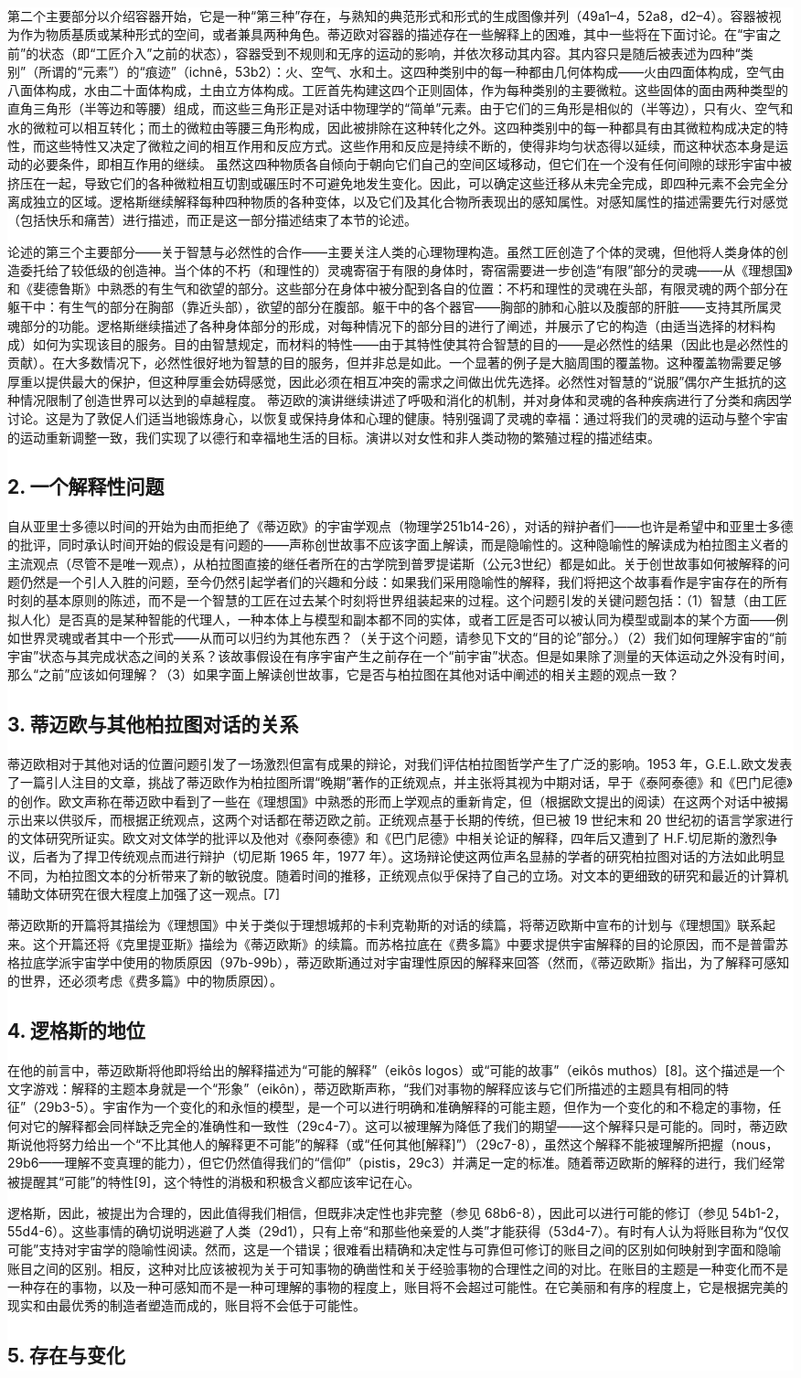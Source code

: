 第二个主要部分以介绍容器开始，它是一种“第三种”存在，与熟知的典范形式和形式的生成图像并列（49a1–4，52a8，d2–4）。容器被视为作为物质基质或某种形式的空间，或者兼具两种角色。蒂迈欧对容器的描述存在一些解释上的困难，其中一些将在下面讨论。在“宇宙之前”的状态（即“工匠介入”之前的状态），容器受到不规则和无序的运动的影响，并依次移动其内容。其内容只是随后被表述为四种“类别”（所谓的“元素”）的“痕迹”（ichnê，53b2）：火、空气、水和土。这四种类别中的每一种都由几何体构成——火由四面体构成，空气由八面体构成，水由二十面体构成，土由立方体构成。工匠首先构建这四个正则固体，作为每种类别的主要微粒。这些固体的面由两种类型的直角三角形（半等边和等腰）组成，而这些三角形正是对话中物理学的“简单”元素。由于它们的三角形是相似的（半等边），只有火、空气和水的微粒可以相互转化；而土的微粒由等腰三角形构成，因此被排除在这种转化之外。这四种类别中的每一种都具有由其微粒构成决定的特性，而这些特性又决定了微粒之间的相互作用和反应方式。这些作用和反应是持续不断的，使得非均匀状态得以延续，而这种状态本身是运动的必要条件，即相互作用的继续。 虽然这四种物质各自倾向于朝向它们自己的空间区域移动，但它们在一个没有任何间隙的球形宇宙中被挤压在一起，导致它们的各种微粒相互切割或碾压时不可避免地发生变化。因此，可以确定这些迁移从未完全完成，即四种元素不会完全分离成独立的区域。逻格斯继续解释每种四种物质的各种变体，以及它们及其化合物所表现出的感知属性。对感知属性的描述需要先行对感觉（包括快乐和痛苦）进行描述，而正是这一部分描述结束了本节的论述。

论述的第三个主要部分——关于智慧与必然性的合作——主要关注人类的心理物理构造。虽然工匠创造了个体的灵魂，但他将人类身体的创造委托给了较低级的创造神。当个体的不朽（和理性的）灵魂寄宿于有限的身体时，寄宿需要进一步创造“有限”部分的灵魂——从《理想国》和《斐德鲁斯》中熟悉的有生气和欲望的部分。这些部分在身体中被分配到各自的位置：不朽和理性的灵魂在头部，有限灵魂的两个部分在躯干中：有生气的部分在胸部（靠近头部），欲望的部分在腹部。躯干中的各个器官——胸部的肺和心脏以及腹部的肝脏——支持其所属灵魂部分的功能。逻格斯继续描述了各种身体部分的形成，对每种情况下的部分目的进行了阐述，并展示了它的构造（由适当选择的材料构成）如何为实现该目的服务。目的由智慧规定，而材料的特性——由于其特性使其符合智慧的目的——是必然性的结果（因此也是必然性的贡献）。在大多数情况下，必然性很好地为智慧的目的服务，但并非总是如此。一个显著的例子是大脑周围的覆盖物。这种覆盖物需要足够厚重以提供最大的保护，但这种厚重会妨碍感觉，因此必须在相互冲突的需求之间做出优先选择。必然性对智慧的“说服”偶尔产生抵抗的这种情况限制了创造世界可以达到的卓越程度。 蒂迈欧的演讲继续讲述了呼吸和消化的机制，并对身体和灵魂的各种疾病进行了分类和病因学讨论。这是为了敦促人们适当地锻炼身心，以恢复或保持身体和心理的健康。特别强调了灵魂的幸福：通过将我们的灵魂的运动与整个宇宙的运动重新调整一致，我们实现了以德行和幸福地生活的目标。演讲以对女性和非人类动物的繁殖过程的描述结束。

## 2. 一个解释性问题

自从亚里士多德以时间的开始为由而拒绝了《蒂迈欧》的宇宙学观点（物理学251b14-26），对话的辩护者们——也许是希望中和亚里士多德的批评，同时承认时间开始的假设是有问题的——声称创世故事不应该字面上解读，而是隐喻性的。这种隐喻性的解读成为柏拉图主义者的主流观点（尽管不是唯一观点），从柏拉图直接的继任者所在的古学院到普罗提诺斯（公元3世纪）都是如此。关于创世故事如何被解释的问题仍然是一个引人入胜的问题，至今仍然引起学者们的兴趣和分歧：如果我们采用隐喻性的解释，我们将把这个故事看作是宇宙存在的所有时刻的基本原则的陈述，而不是一个智慧的工匠在过去某个时刻将世界组装起来的过程。这个问题引发的关键问题包括：（1）智慧（由工匠拟人化）是否真的是某种智能的代理人，一种本体上与模型和副本都不同的实体，或者工匠是否可以被认同为模型或副本的某个方面——例如世界灵魂或者其中一个形式——从而可以归约为其他东西？（关于这个问题，请参见下文的“目的论”部分。）（2）我们如何理解宇宙的“前宇宙”状态与其完成状态之间的关系？该故事假设在有序宇宙产生之前存在一个“前宇宙”状态。但是如果除了测量的天体运动之外没有时间，那么“之前”应该如何理解？（3）如果字面上解读创世故事，它是否与柏拉图在其他对话中阐述的相关主题的观点一致？

## 3. 蒂迈欧与其他柏拉图对话的关系

蒂迈欧相对于其他对话的位置问题引发了一场激烈但富有成果的辩论，对我们评估柏拉图哲学产生了广泛的影响。1953 年，G.E.L.欧文发表了一篇引人注目的文章，挑战了蒂迈欧作为柏拉图所谓“晚期”著作的正统观点，并主张将其视为中期对话，早于《泰阿泰德》和《巴门尼德》的创作。欧文声称在蒂迈欧中看到了一些在《理想国》中熟悉的形而上学观点的重新肯定，但（根据欧文提出的阅读）在这两个对话中被揭示出来以供驳斥，而根据正统观点，这两个对话都在蒂迈欧之前。正统观点基于长期的传统，但已被 19 世纪末和 20 世纪初的语言学家进行的文体研究所证实。欧文对文体学的批评以及他对《泰阿泰德》和《巴门尼德》中相关论证的解释，四年后又遭到了 H.F.切尼斯的激烈争议，后者为了捍卫传统观点而进行辩护（切尼斯 1965 年，1977 年）。这场辩论使这两位声名显赫的学者的研究柏拉图对话的方法如此明显不同，为柏拉图文本的分析带来了新的敏锐度。随着时间的推移，正统观点似乎保持了自己的立场。对文本的更细致的研究和最近的计算机辅助文体研究在很大程度上加强了这一观点。\[7]

蒂迈欧斯的开篇将其描绘为《理想国》中关于类似于理想城邦的卡利克勒斯的对话的续篇，将蒂迈欧斯中宣布的计划与《理想国》联系起来。这个开篇还将《克里提亚斯》描绘为《蒂迈欧斯》的续篇。而苏格拉底在《费多篇》中要求提供宇宙解释的目的论原因，而不是普雷苏格拉底学派宇宙学中使用的物质原因（97b-99b），蒂迈欧斯通过对宇宙理性原因的解释来回答（然而，《蒂迈欧斯》指出，为了解释可感知的世界，还必须考虑《费多篇》中的物质原因）。

## 4. 逻格斯的地位

在他的前言中，蒂迈欧斯将他即将给出的解释描述为“可能的解释”（eikôs logos）或“可能的故事”（eikôs muthos）\[8]。这个描述是一个文字游戏：解释的主题本身就是一个“形象”（eikôn），蒂迈欧斯声称，“我们对事物的解释应该与它们所描述的主题具有相同的特征”（29b3-5）。宇宙作为一个变化的和永恒的模型，是一个可以进行明确和准确解释的可能主题，但作为一个变化的和不稳定的事物，任何对它的解释都会同样缺乏完全的准确性和一致性（29c4-7）。这可以被理解为降低了我们的期望——这个解释只是可能的。同时，蒂迈欧斯说他将努力给出一个“不比其他人的解释更不可能”的解释（或“任何其他\[解释]”）（29c7-8），虽然这个解释不能被理解所把握（nous，29b6——理解不变真理的能力），但它仍然值得我们的“信仰”（pistis，29c3）并满足一定的标准。随着蒂迈欧斯的解释的进行，我们经常被提醒其“可能”的特性\[9]，这个特性的消极和积极含义都应该牢记在心。

逻格斯，因此，被提出为合理的，因此值得我们相信，但既非决定性也非完整（参见 68b6-8），因此可以进行可能的修订（参见 54b1-2，55d4-6）。这些事情的确切说明逃避了人类（29d1），只有上帝“和那些他亲爱的人类”才能获得（53d4-7）。有时有人认为将账目称为“仅仅可能”支持对宇宙学的隐喻性阅读。然而，这是一个错误；很难看出精确和决定性与可靠但可修订的账目之间的区别如何映射到字面和隐喻账目之间的区别。相反，这种对比应该被视为关于可知事物的确凿性和关于经验事物的合理性之间的对比。在账目的主题是一种变化而不是一种存在的事物，以及一种可感知而不是一种可理解的事物的程度上，账目将不会超过可能性。在它美丽和有序的程度上，它是根据完美的现实和由最优秀的制造者塑造而成的，账目将不会低于可能性。

## 5. 存在与变化
